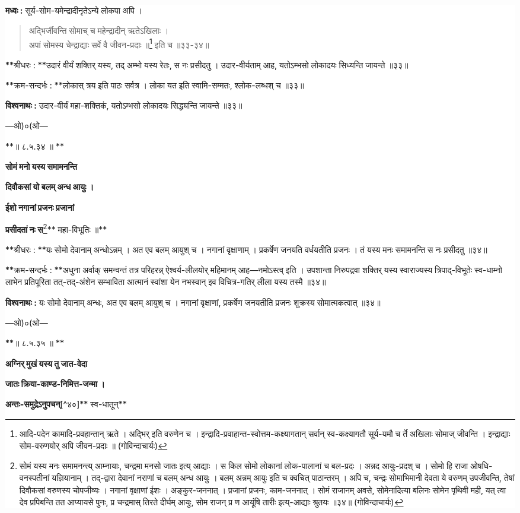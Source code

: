 
**मध्वः :** सूर्य-सोम-यमेन्द्रादीनृतेऽन्ये लोकपा अपि ।


> अद्भिर्जीवन्ति सोमाच् च महेन्द्रादीन् ऋतेऽखिलाः ।  
> अपां सोमस्य चेन्द्राद्याः सर्वे वै जीवन-प्रदाः ॥[^३८] इति च ॥३३-३४॥

[^३८]:
    आदि-पदेन कामादि-प्रवहान्तान् ऋते । अद्भिर् इति वरुणेन च । इन्द्रादि-प्रवाहान्त-स्वोत्तम-कक्ष्यागतान् सर्वान् स्व-कक्ष्यागतौ सूर्य-यमौ च र्ते अखिलाः सोमाज् जीवन्ति । इन्द्राद्याः सोम-वरुणयोर् अपि जीवन-प्रदाः ॥ (गोविन्दाचार्यः)


**श्रीधरः : **उदारं वीर्यं शक्तिर् यस्य, तद् अम्भो यस्य रेतः, स नः प्रसीदतु । उदार-वीर्यताम् आह, यतोऽम्भसो लोकादयः सिध्यन्ति जायन्ते ॥३३॥

**क्रम-सन्दर्भः : **लोकास् त्रय इति पाठः सर्वत्र । लोका यत इति स्वामि-सम्मतः, श्लोक-लब्धश् च ॥३३॥

**विश्वनाथः :** उदार-वीर्यं महा-शक्तिकं, यतोऽम्भसो लोकादयः सिद्ध्यन्ति जायन्ते ॥३३॥

—ओ)०(ओ—

**॥ ८.५.३४ ॥ **

**सोमं मनो यस्य समामनन्ति**

**दिवौकसां यो बलम् अन्ध आयुः ।**

**ईशो नगानां प्रजनः प्रजानां**

**प्रसीदतां नः स**[^३९]** महा-विभूतिः ॥**

[^३९]:
    सोमं यस्य मनः समामनन्त्य् आम्नायाः, चन्द्रमा मनसो जातः इत्य् आद्याः । स किल सोमो लोकानां लोक-पालानां च बल-प्रदः । अन्नद आयुः-प्रदश् च । सोमो हि राजा ओषधि-वनस्पतीनां यज्ञियानाम् । तद्-द्वारा देवानां नराणां च बलम् अन्ध आयुः । बलम् अन्नम् आयुः इति च क्वचित् पाठान्तरम् । अपि च, चन्द्रः सोमाभिमानी देवता ये वरुणम् उपजीवन्ति, तेषां दिवौकसां वरुणस्य चोपजीव्यः । नगानां वृक्षाणां ईशः । अङ्कुर-जननात् । प्रजानां प्रजनः, काम-जननात् । सोमं राजानम् अवसे, सोमेनादित्या बलिनः सोमेन पृथिवी मही, यत् त्वा देव प्रपिबन्ति तत आप्यायसे पुनः, प्र चन्द्रमास् तिरते दीर्घम् आयुः, सोम राजन् प्र ण आयूंषि तारीः इत्य्-आद्याः श्रुतयः ॥३४॥ (गोविन्दाचार्यः)


**श्रीधरः : **यः सोमो देवानाम् अन्धोऽन्नम् । अत एव बलम् आयुश् च । नगानां वृक्षाणाम् । प्रकर्षेण जनयति वर्धयतीति प्रजनः । तं यस्य मनः समामनन्ति स नः प्रसीदतु ॥३४॥

**क्रम-सन्दर्भः : **अधुना अर्वाक् समन्वन्तं तत्र परिहरन्न् ऐश्वर्य-लीलयोर् महिमानम् आह—नमोऽस्त्व् इति । उपशान्ता निरुपद्रवा शक्तिर् यस्य स्वाराज्यस्य त्रिपाद्-विभूतेः स्व-धाम्नो लाभेन प्रतिपूरिता तत्-तद्-अंशेन सम्भाविता आत्मानं स्वांशा येन नभस्वान् इव विचित्र-गतिर् लीला यस्य तस्मै ॥३४॥

**विश्वनाथः :** यः सोमो देवानाम् अन्धः, अत एव बलम् आयुश् च । नगानां वृक्षाणां, प्रकर्षेण जनयतीति प्रजनः शुक्रस्य सोमात्मकत्वात् ॥३४॥

—ओ)०(ओ—

**॥ ८.५.३५ ॥ **

**अग्निर् मुखं यस्य तु जात-वेदा**

**जातः क्रिया-काण्ड-निमित्त-जन्मा ।**

**अन्तः-समुद्रेऽनुपचन्**[^४०]** स्व-धातून्**
